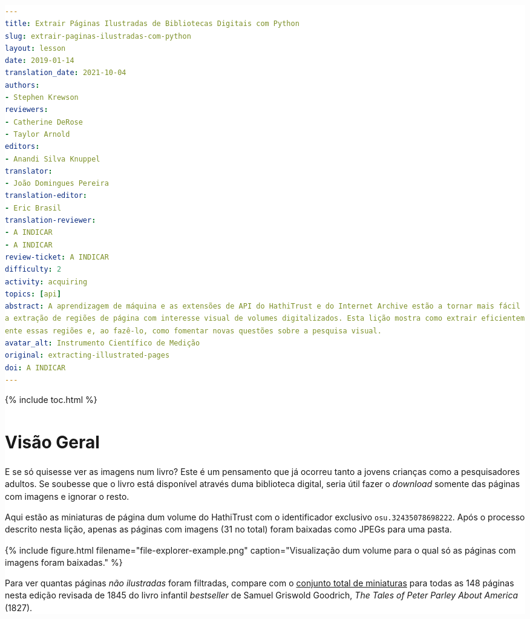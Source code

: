```yaml
---
title: Extrair Páginas Ilustradas de Bibliotecas Digitais com Python
slug: extrair-paginas-ilustradas-com-python
layout: lesson
date: 2019-01-14
translation_date: 2021-10-04
authors:
- Stephen Krewson
reviewers:
- Catherine DeRose
- Taylor Arnold
editors:
- Anandi Silva Knuppel
translator:
- João Domingues Pereira 
translation-editor:
- Eric Brasil
translation-reviewer:
- A INDICAR
- A INDICAR
review-ticket: A INDICAR
difficulty: 2
activity: acquiring
topics: [api]
abstract: A aprendizagem de máquina e as extensões de API do HathiTrust e do Internet Archive estão a tornar mais fácil a extração de regiões de página com interesse visual de volumes digitalizados. Esta lição mostra como extrair eficientemente essas regiões e, ao fazê-lo, como fomentar novas questões sobre a pesquisa visual.
avatar_alt: Instrumento Científico de Medição
original: extracting-illustrated-pages
doi: A INDICAR
---
```


{% include toc.html %}


# Visão Geral

E se só quisesse ver as imagens num livro? Este é um pensamento que já ocorreu tanto a jovens crianças como a pesquisadores adultos. Se soubesse que o livro está disponível através duma biblioteca digital, seria útil fazer o *download* somente das páginas com imagens e ignorar o resto.

Aqui estão as miniaturas de página dum volume do HathiTrust com o identificador exclusivo `osu.32435078698222`. Após o processo descrito nesta lição, apenas as páginas com imagens (31 no total) foram baixadas como JPEGs para uma pasta.

{% include figure.html filename="file-explorer-example.png" caption="Visualização dum volume para o qual só as páginas com imagens foram baixadas." %}

Para ver quantas páginas *não ilustradas* foram filtradas, compare com o [conjunto total de miniaturas](https://babel.hathitrust.org/cgi/pt?id=osu.32435078698222;view=thumb;seq=1) para todas as 148 páginas nesta edição revisada de 1845 do livro infantil *bestseller* de Samuel Griswold Goodrich, *The Tales of Peter Parley About America* (1827).


[^instalarpython]: Nota de tradução: Aconselhamos o leitor a adicionar o Python ao PATH, processo que pode ser feito na ocasião da sua instalação. Isto irá suavizar a incorporação das dependências (ver Dependências).
[^comandojupyternotebook]: Nota de tradução: Inicialmente, aparece uma página de transição, a qual deverá remeter rapidamente para o Jupyter. Caso tal não aconteça, basta seguir as instruções nesta página.
